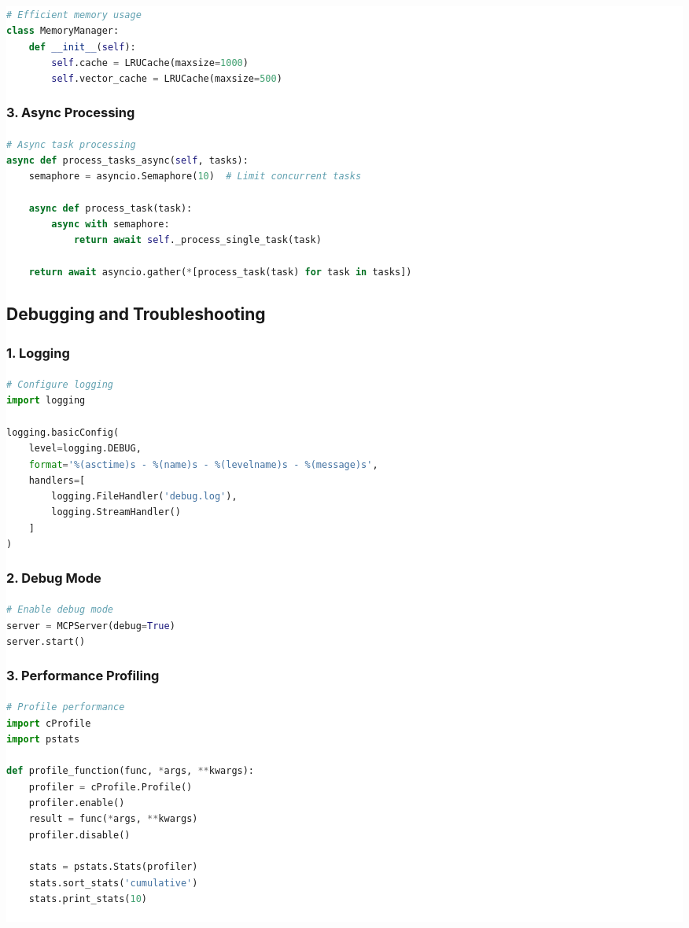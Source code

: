 ```python
# Efficient memory usage
class MemoryManager:
    def __init__(self):
        self.cache = LRUCache(maxsize=1000)
        self.vector_cache = LRUCache(maxsize=500)
```

### 3. Async Processing

```python
# Async task processing
async def process_tasks_async(self, tasks):
    semaphore = asyncio.Semaphore(10)  # Limit concurrent tasks
    
    async def process_task(task):
        async with semaphore:
            return await self._process_single_task(task)
    
    return await asyncio.gather(*[process_task(task) for task in tasks])
```

## Debugging and Troubleshooting

### 1. Logging

```python
# Configure logging
import logging

logging.basicConfig(
    level=logging.DEBUG,
    format='%(asctime)s - %(name)s - %(levelname)s - %(message)s',
    handlers=[
        logging.FileHandler('debug.log'),
        logging.StreamHandler()
    ]
)
```

### 2. Debug Mode

```python
# Enable debug mode
server = MCPServer(debug=True)
server.start()
```

### 3. Performance Profiling

```python
# Profile performance
import cProfile
import pstats

def profile_function(func, *args, **kwargs):
    profiler = cProfile.Profile()
    profiler.enable()
    result = func(*args, **kwargs)
    profiler.disable()
    
    stats = pstats.Stats(profiler)
    stats.sort_stats('cumulative')
    stats.print_stats(10)
    
```